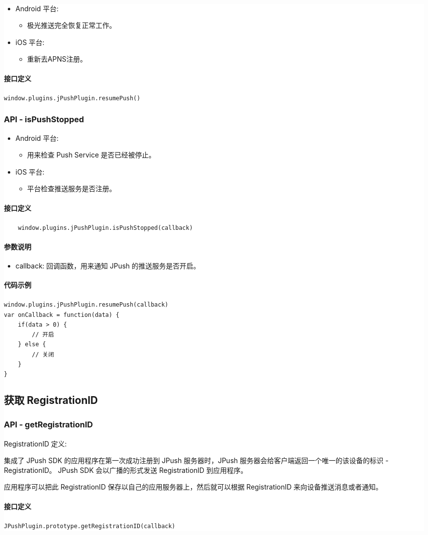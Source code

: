 + Android 平台:

	+ 极光推送完全恢复正常工作。

+ iOS 平台:

	+ 重新去APNS注册。

#### 接口定义

	window.plugins.jPushPlugin.resumePush()

### API - isPushStopped

+ Android 平台:

	+ 用来检查 Push Service 是否已经被停止。

+ iOS 平台:

	+ 平台检查推送服务是否注册。


#### 接口定义

	    window.plugins.jPushPlugin.isPushStopped(callback)

#### 参数说明

+ callback: 回调函数，用来通知 JPush 的推送服务是否开启。

#### 代码示例

	window.plugins.jPushPlugin.resumePush(callback)
	var onCallback = function(data) {
		if(data > 0) {
		    // 开启
		} else {
		    // 关闭
		}
	}


## 获取 RegistrationID

### API - getRegistrationID

RegistrationID 定义:

集成了 JPush SDK 的应用程序在第一次成功注册到 JPush 服务器时，JPush 服务器会给客户端返回一个唯一的该设备的标识 - RegistrationID。
JPush SDK 会以广播的形式发送 RegistrationID 到应用程序。

应用程序可以把此 RegistrationID 保存以自己的应用服务器上，然后就可以根据 RegistrationID 来向设备推送消息或者通知。

#### 接口定义

	JPushPlugin.prototype.getRegistrationID(callback)
